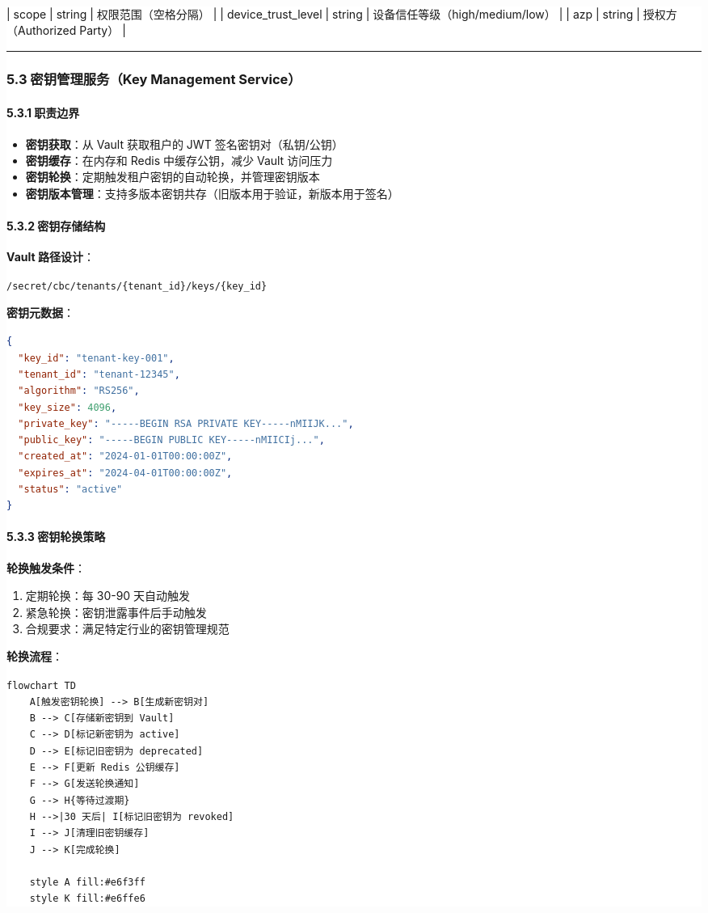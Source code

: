 | scope                | string | 权限范围（空格分隔）              |
| device_trust_level | string | 设备信任等级（high/medium/low） |
| azp                  | string | 授权方（Authorized Party）   |

---

### 5.3 密钥管理服务（Key Management Service）

#### 5.3.1 职责边界

* **密钥获取**：从 Vault 获取租户的 JWT 签名密钥对（私钥/公钥）
* **密钥缓存**：在内存和 Redis 中缓存公钥，减少 Vault 访问压力
* **密钥轮换**：定期触发租户密钥的自动轮换，并管理密钥版本
* **密钥版本管理**：支持多版本密钥共存（旧版本用于验证，新版本用于签名）

#### 5.3.2 密钥存储结构

**Vault 路径设计**：

```
/secret/cbc/tenants/{tenant_id}/keys/{key_id}
```

**密钥元数据**：

```json
{
  "key_id": "tenant-key-001",
  "tenant_id": "tenant-12345",
  "algorithm": "RS256",
  "key_size": 4096,
  "private_key": "-----BEGIN RSA PRIVATE KEY-----nMIIJK...",
  "public_key": "-----BEGIN PUBLIC KEY-----nMIICIj...",
  "created_at": "2024-01-01T00:00:00Z",
  "expires_at": "2024-04-01T00:00:00Z",
  "status": "active"
}
```

#### 5.3.3 密钥轮换策略

**轮换触发条件**：

1. 定期轮换：每 30-90 天自动触发
2. 紧急轮换：密钥泄露事件后手动触发
3. 合规要求：满足特定行业的密钥管理规范

**轮换流程**：

```mermaid
flowchart TD
    A[触发密钥轮换] --> B[生成新密钥对]
    B --> C[存储新密钥到 Vault]
    C --> D[标记新密钥为 active]
    D --> E[标记旧密钥为 deprecated]
    E --> F[更新 Redis 公钥缓存]
    F --> G[发送轮换通知]
    G --> H{等待过渡期}
    H -->|30 天后| I[标记旧密钥为 revoked]
    I --> J[清理旧密钥缓存]
    J --> K[完成轮换]
    
    style A fill:#e6f3ff
    style K fill:#e6ffe6
```
